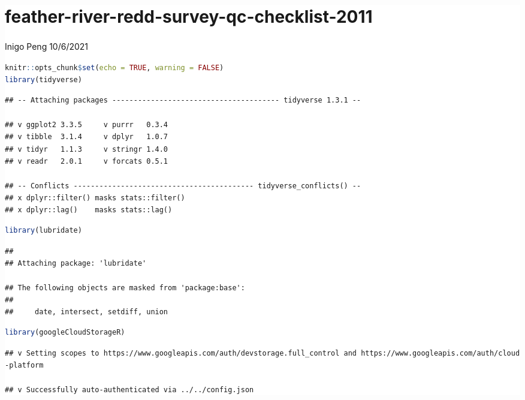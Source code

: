 feather-river-redd-survey-qc-checklist-2011
================
Inigo Peng
10/6/2021

``` r
knitr::opts_chunk$set(echo = TRUE, warning = FALSE)
library(tidyverse)
```

    ## -- Attaching packages --------------------------------------- tidyverse 1.3.1 --

    ## v ggplot2 3.3.5     v purrr   0.3.4
    ## v tibble  3.1.4     v dplyr   1.0.7
    ## v tidyr   1.1.3     v stringr 1.4.0
    ## v readr   2.0.1     v forcats 0.5.1

    ## -- Conflicts ------------------------------------------ tidyverse_conflicts() --
    ## x dplyr::filter() masks stats::filter()
    ## x dplyr::lag()    masks stats::lag()

``` r
library(lubridate)
```

    ## 
    ## Attaching package: 'lubridate'

    ## The following objects are masked from 'package:base':
    ## 
    ##     date, intersect, setdiff, union

``` r
library(googleCloudStorageR)
```

    ## v Setting scopes to https://www.googleapis.com/auth/devstorage.full_control and https://www.googleapis.com/auth/cloud-platform

    ## v Successfully auto-authenticated via ../../config.json
